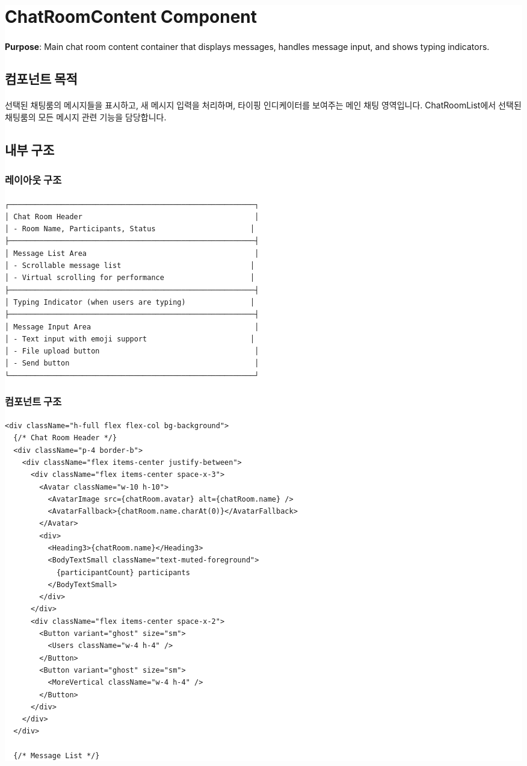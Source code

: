 # ChatRoomContent Component

**Purpose**: Main chat room content container that displays messages, handles message input, and shows typing indicators.

## 컴포넌트 목적

선택된 채팅룸의 메시지들을 표시하고, 새 메시지 입력을 처리하며, 타이핑 인디케이터를 보여주는 메인 채팅 영역입니다. ChatRoomList에서 선택된 채팅룸의 모든 메시지 관련 기능을 담당합니다.

## 내부 구조

### 레이아웃 구조

```
┌─────────────────────────────────────────────────────────┐
│ Chat Room Header                                        │
│ - Room Name, Participants, Status                      │
├─────────────────────────────────────────────────────────┤
│ Message List Area                                       │
│ - Scrollable message list                              │
│ - Virtual scrolling for performance                    │
├─────────────────────────────────────────────────────────┤
│ Typing Indicator (when users are typing)               │
├─────────────────────────────────────────────────────────┤
│ Message Input Area                                      │
│ - Text input with emoji support                        │
│ - File upload button                                    │
│ - Send button                                           │
└─────────────────────────────────────────────────────────┘
```

### 컴포넌트 구조

```tsx
<div className="h-full flex flex-col bg-background">
  {/* Chat Room Header */}
  <div className="p-4 border-b">
    <div className="flex items-center justify-between">
      <div className="flex items-center space-x-3">
        <Avatar className="w-10 h-10">
          <AvatarImage src={chatRoom.avatar} alt={chatRoom.name} />
          <AvatarFallback>{chatRoom.name.charAt(0)}</AvatarFallback>
        </Avatar>
        <div>
          <Heading3>{chatRoom.name}</Heading3>
          <BodyTextSmall className="text-muted-foreground">
            {participantCount} participants
          </BodyTextSmall>
        </div>
      </div>
      <div className="flex items-center space-x-2">
        <Button variant="ghost" size="sm">
          <Users className="w-4 h-4" />
        </Button>
        <Button variant="ghost" size="sm">
          <MoreVertical className="w-4 h-4" />
        </Button>
      </div>
    </div>
  </div>

  {/* Message List */}
```
